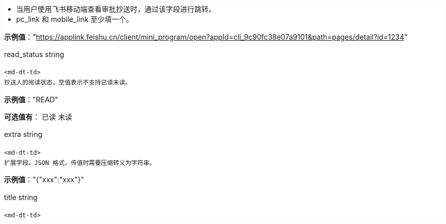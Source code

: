 - 当用户使用飞书移动端查看审批抄送时，通过该字段进行跳转。
- pc_link 和 mobile_link 至少填一个。

**示例值**："https://applink.feishu.cn/client/mini_program/open?appId=cli_9c90fc38e07a9101&path=pages/detail?id=1234"
	</md-dt-td>
</md-dt-tr>


<md-dt-tr level="1">
	<md-dt-td>
	read_status
	</md-dt-td>
	<md-dt-td>
	string
	</md-dt-td>

	<md-dt-td>
	抄送人的阅读状态，空值表示不支持已读未读。

**示例值**："READ"

**可选值有**：
<md-enum>
<md-enum-item key="READ" >已读</md-enum-item>
<md-enum-item key="UNREAD" >未读</md-enum-item>
</md-enum>
	</md-dt-td>
</md-dt-tr>


<md-dt-tr level="1">
	<md-dt-td>
	extra
	</md-dt-td>
	<md-dt-td>
	string
	</md-dt-td>

	<md-dt-td>
	扩展字段。JSON 格式，传值时需要压缩转义为字符串。

**示例值**："{\"xxx\":\"xxx\"}"
	</md-dt-td>
</md-dt-tr>


<md-dt-tr level="1">
	<md-dt-td>
	title
	</md-dt-td>
	<md-dt-td>
	string
	</md-dt-td>

	<md-dt-td>
		